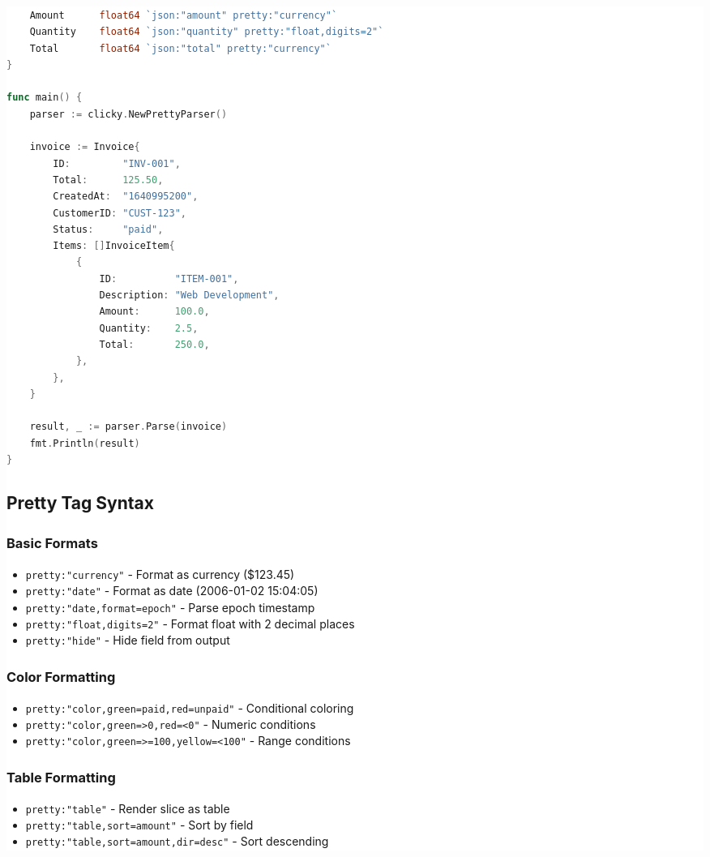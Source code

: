 ```go
    Amount      float64 `json:"amount" pretty:"currency"`
    Quantity    float64 `json:"quantity" pretty:"float,digits=2"`
    Total       float64 `json:"total" pretty:"currency"`
}

func main() {
    parser := clicky.NewPrettyParser()

    invoice := Invoice{
        ID:         "INV-001",
        Total:      125.50,
        CreatedAt:  "1640995200",
        CustomerID: "CUST-123",
        Status:     "paid",
        Items: []InvoiceItem{
            {
                ID:          "ITEM-001",
                Description: "Web Development",
                Amount:      100.0,
                Quantity:    2.5,
                Total:       250.0,
            },
        },
    }

    result, _ := parser.Parse(invoice)
    fmt.Println(result)
}
```

## Pretty Tag Syntax

### Basic Formats
- `pretty:"currency"` - Format as currency ($123.45)
- `pretty:"date"` - Format as date (2006-01-02 15:04:05)
- `pretty:"date,format=epoch"` - Parse epoch timestamp
- `pretty:"float,digits=2"` - Format float with 2 decimal places
- `pretty:"hide"` - Hide field from output

### Color Formatting
- `pretty:"color,green=paid,red=unpaid"` - Conditional coloring
- `pretty:"color,green=>0,red=<0"` - Numeric conditions
- `pretty:"color,green=>=100,yellow=<100"` - Range conditions

### Table Formatting
- `pretty:"table"` - Render slice as table
- `pretty:"table,sort=amount"` - Sort by field
- `pretty:"table,sort=amount,dir=desc"` - Sort descending
